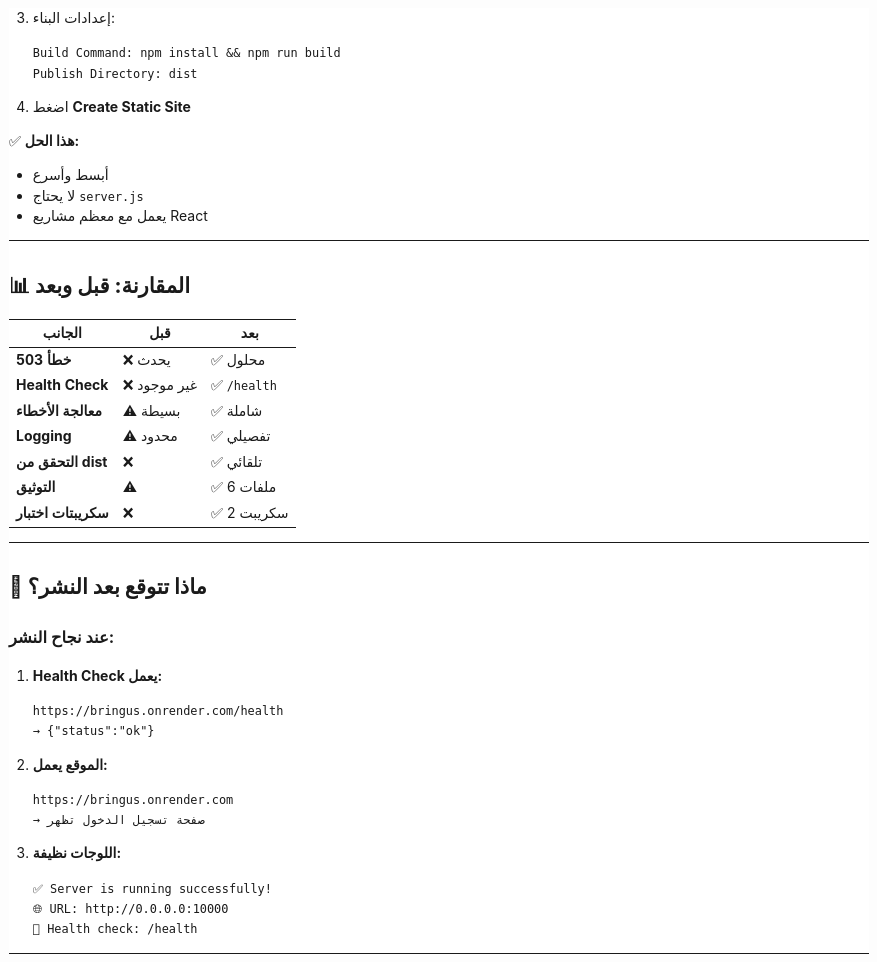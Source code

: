 3. إعدادات البناء:
   ```
   Build Command: npm install && npm run build
   Publish Directory: dist
   ```

4. اضغط **Create Static Site**

✅ **هذا الحل:**
- أبسط وأسرع
- لا يحتاج `server.js`
- يعمل مع معظم مشاريع React

---

## 📊 المقارنة: قبل وبعد

| الجانب | قبل | بعد |
|--------|-----|-----|
| **خطأ 503** | ❌ يحدث | ✅ محلول |
| **Health Check** | ❌ غير موجود | ✅ `/health` |
| **معالجة الأخطاء** | ⚠️ بسيطة | ✅ شاملة |
| **Logging** | ⚠️ محدود | ✅ تفصيلي |
| **التحقق من dist** | ❌ | ✅ تلقائي |
| **التوثيق** | ⚠️ | ✅ 6 ملفات |
| **سكريبتات اختبار** | ❌ | ✅ 2 سكريبت |

---

## 🎯 ماذا تتوقع بعد النشر؟

### عند نجاح النشر:

1. **Health Check يعمل:**
   ```
   https://bringus.onrender.com/health
   → {"status":"ok"}
   ```

2. **الموقع يعمل:**
   ```
   https://bringus.onrender.com
   → صفحة تسجيل الدخول تظهر
   ```

3. **اللوجات نظيفة:**
   ```bash
   ✅ Server is running successfully!
   🌐 URL: http://0.0.0.0:10000
   🏥 Health check: /health
   ```

---